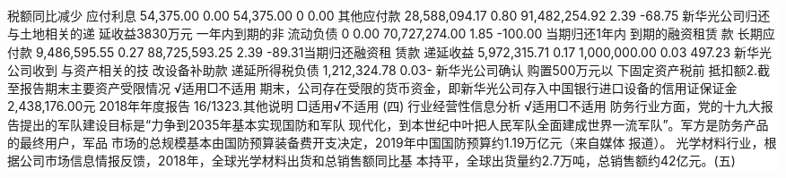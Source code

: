 税额同比减少
应付利息
54,375.00
0.00
54,375.00
0
0.00
其他应付款
28,588,094.17
0.80
91,482,254.92
2.39
-68.75
新华光公司归还
与土地相关的递
延收益3830万元
一年内到期的非
流动负债
0
0.00
70,727,274.00
1.85
-100.00
当期归还1年内
到期的融资租赁
款
长期应付款
9,486,595.55
0.27
88,725,593.25
2.39
-89.31当期归还融资租
赁款
递延收益
5,972,315.71
0.17
1,000,000.00
0.03
497.23
新华光公司收到
与资产相关的技
改设备补助款
递延所得税负债
1,212,324.78
0.03-
新华光公司确认
购置500万元以
下固定资产税前
抵扣额2.截至报告期末主要资产受限情况
√适用□不适用
期末，公司存在受限的货币资金，即新华光公司存入中国银行进口设备的信用证保证金
2,438,176.00元
2018年年度报告
16/1323.其他说明
□适用√不适用
(四)
行业经营性信息分析
√适用□不适用
防务行业方面，党的十九大报告提出的军队建设目标是“力争到2035年基本实现国防和军队
现代化，到本世纪中叶把人民军队全面建成世界一流军队”。军方是防务产品的最终用户，军品
市场的总规模基本由国防预算装备费开支决定，2019年中国国防预算约1.19万亿元（来自媒体
报道）。
光学材料行业，根据公司市场信息情报反馈，2018年，全球光学材料出货和总销售额同比基
本持平，全球出货量约2.7万吨，总销售额约42亿元。(五)
